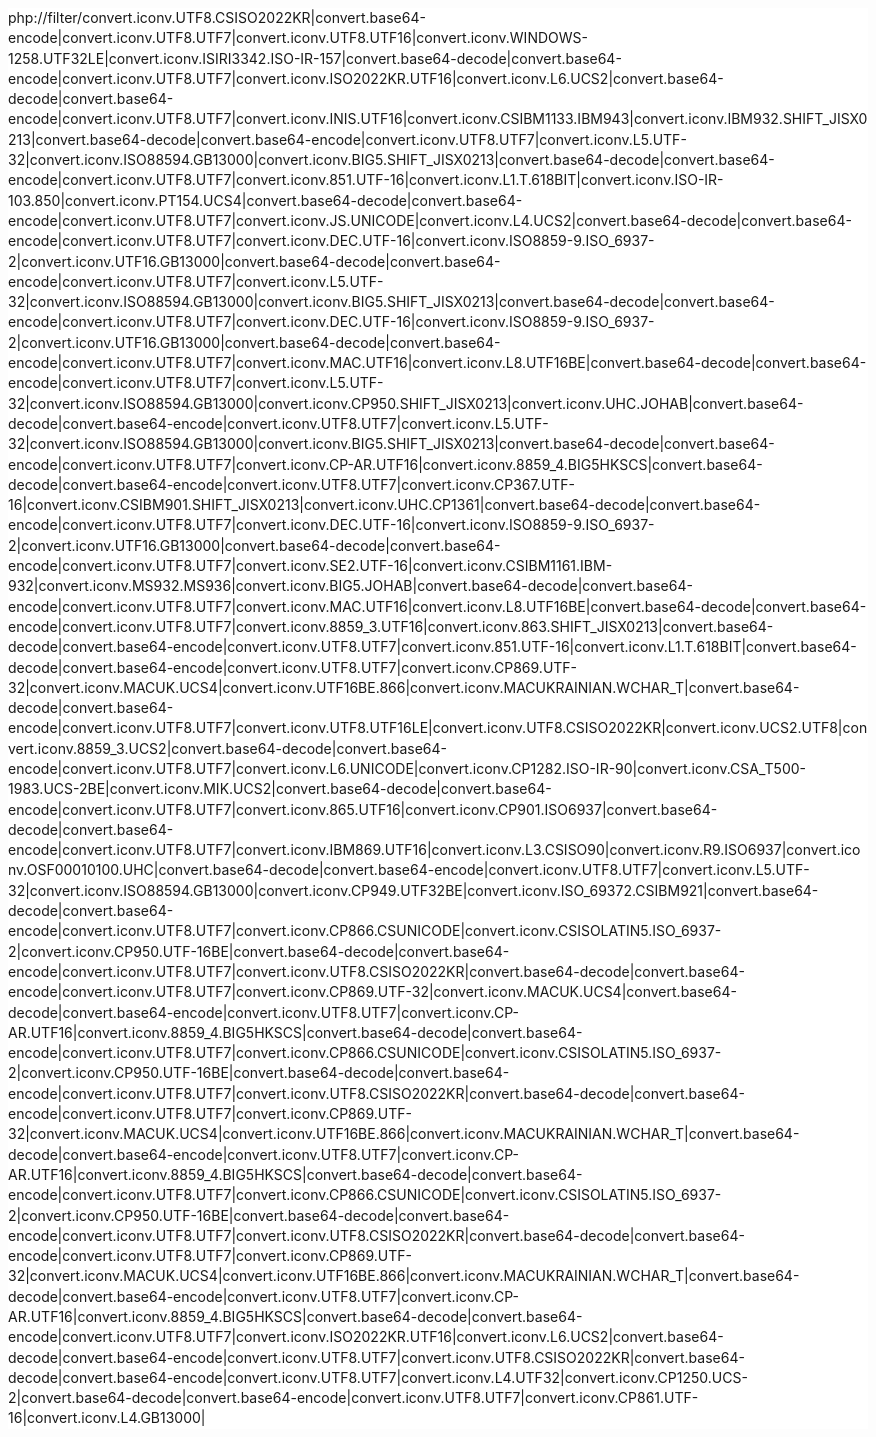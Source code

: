 
php://filter/convert.iconv.UTF8.CSISO2022KR|convert.base64-encode|convert.iconv.UTF8.UTF7|convert.iconv.UTF8.UTF16|convert.iconv.WINDOWS-1258.UTF32LE|convert.iconv.ISIRI3342.ISO-IR-157|convert.base64-decode|convert.base64-encode|convert.iconv.UTF8.UTF7|convert.iconv.ISO2022KR.UTF16|convert.iconv.L6.UCS2|convert.base64-decode|convert.base64-encode|convert.iconv.UTF8.UTF7|convert.iconv.INIS.UTF16|convert.iconv.CSIBM1133.IBM943|convert.iconv.IBM932.SHIFT_JISX0213|convert.base64-decode|convert.base64-encode|convert.iconv.UTF8.UTF7|convert.iconv.L5.UTF-32|convert.iconv.ISO88594.GB13000|convert.iconv.BIG5.SHIFT_JISX0213|convert.base64-decode|convert.base64-encode|convert.iconv.UTF8.UTF7|convert.iconv.851.UTF-16|convert.iconv.L1.T.618BIT|convert.iconv.ISO-IR-103.850|convert.iconv.PT154.UCS4|convert.base64-decode|convert.base64-encode|convert.iconv.UTF8.UTF7|convert.iconv.JS.UNICODE|convert.iconv.L4.UCS2|convert.base64-decode|convert.base64-encode|convert.iconv.UTF8.UTF7|convert.iconv.DEC.UTF-16|convert.iconv.ISO8859-9.ISO_6937-2|convert.iconv.UTF16.GB13000|convert.base64-decode|convert.base64-encode|convert.iconv.UTF8.UTF7|convert.iconv.L5.UTF-32|convert.iconv.ISO88594.GB13000|convert.iconv.BIG5.SHIFT_JISX0213|convert.base64-decode|convert.base64-encode|convert.iconv.UTF8.UTF7|convert.iconv.DEC.UTF-16|convert.iconv.ISO8859-9.ISO_6937-2|convert.iconv.UTF16.GB13000|convert.base64-decode|convert.base64-encode|convert.iconv.UTF8.UTF7|convert.iconv.MAC.UTF16|convert.iconv.L8.UTF16BE|convert.base64-decode|convert.base64-encode|convert.iconv.UTF8.UTF7|convert.iconv.L5.UTF-32|convert.iconv.ISO88594.GB13000|convert.iconv.CP950.SHIFT_JISX0213|convert.iconv.UHC.JOHAB|convert.base64-decode|convert.base64-encode|convert.iconv.UTF8.UTF7|convert.iconv.L5.UTF-32|convert.iconv.ISO88594.GB13000|convert.iconv.BIG5.SHIFT_JISX0213|convert.base64-decode|convert.base64-encode|convert.iconv.UTF8.UTF7|convert.iconv.CP-AR.UTF16|convert.iconv.8859_4.BIG5HKSCS|convert.base64-decode|convert.base64-encode|convert.iconv.UTF8.UTF7|convert.iconv.CP367.UTF-16|convert.iconv.CSIBM901.SHIFT_JISX0213|convert.iconv.UHC.CP1361|convert.base64-decode|convert.base64-encode|convert.iconv.UTF8.UTF7|convert.iconv.DEC.UTF-16|convert.iconv.ISO8859-9.ISO_6937-2|convert.iconv.UTF16.GB13000|convert.base64-decode|convert.base64-encode|convert.iconv.UTF8.UTF7|convert.iconv.SE2.UTF-16|convert.iconv.CSIBM1161.IBM-932|convert.iconv.MS932.MS936|convert.iconv.BIG5.JOHAB|convert.base64-decode|convert.base64-encode|convert.iconv.UTF8.UTF7|convert.iconv.MAC.UTF16|convert.iconv.L8.UTF16BE|convert.base64-decode|convert.base64-encode|convert.iconv.UTF8.UTF7|convert.iconv.8859_3.UTF16|convert.iconv.863.SHIFT_JISX0213|convert.base64-decode|convert.base64-encode|convert.iconv.UTF8.UTF7|convert.iconv.851.UTF-16|convert.iconv.L1.T.618BIT|convert.base64-decode|convert.base64-encode|convert.iconv.UTF8.UTF7|convert.iconv.CP869.UTF-32|convert.iconv.MACUK.UCS4|convert.iconv.UTF16BE.866|convert.iconv.MACUKRAINIAN.WCHAR_T|convert.base64-decode|convert.base64-encode|convert.iconv.UTF8.UTF7|convert.iconv.UTF8.UTF16LE|convert.iconv.UTF8.CSISO2022KR|convert.iconv.UCS2.UTF8|convert.iconv.8859_3.UCS2|convert.base64-decode|convert.base64-encode|convert.iconv.UTF8.UTF7|convert.iconv.L6.UNICODE|convert.iconv.CP1282.ISO-IR-90|convert.iconv.CSA_T500-1983.UCS-2BE|convert.iconv.MIK.UCS2|convert.base64-decode|convert.base64-encode|convert.iconv.UTF8.UTF7|convert.iconv.865.UTF16|convert.iconv.CP901.ISO6937|convert.base64-decode|convert.base64-encode|convert.iconv.UTF8.UTF7|convert.iconv.IBM869.UTF16|convert.iconv.L3.CSISO90|convert.iconv.R9.ISO6937|convert.iconv.OSF00010100.UHC|convert.base64-decode|convert.base64-encode|convert.iconv.UTF8.UTF7|convert.iconv.L5.UTF-32|convert.iconv.ISO88594.GB13000|convert.iconv.CP949.UTF32BE|convert.iconv.ISO_69372.CSIBM921|convert.base64-decode|convert.base64-encode|convert.iconv.UTF8.UTF7|convert.iconv.CP866.CSUNICODE|convert.iconv.CSISOLATIN5.ISO_6937-2|convert.iconv.CP950.UTF-16BE|convert.base64-decode|convert.base64-encode|convert.iconv.UTF8.UTF7|convert.iconv.UTF8.CSISO2022KR|convert.base64-decode|convert.base64-encode|convert.iconv.UTF8.UTF7|convert.iconv.CP869.UTF-32|convert.iconv.MACUK.UCS4|convert.base64-decode|convert.base64-encode|convert.iconv.UTF8.UTF7|convert.iconv.CP-AR.UTF16|convert.iconv.8859_4.BIG5HKSCS|convert.base64-decode|convert.base64-encode|convert.iconv.UTF8.UTF7|convert.iconv.CP866.CSUNICODE|convert.iconv.CSISOLATIN5.ISO_6937-2|convert.iconv.CP950.UTF-16BE|convert.base64-decode|convert.base64-encode|convert.iconv.UTF8.UTF7|convert.iconv.UTF8.CSISO2022KR|convert.base64-decode|convert.base64-encode|convert.iconv.UTF8.UTF7|convert.iconv.CP869.UTF-32|convert.iconv.MACUK.UCS4|convert.iconv.UTF16BE.866|convert.iconv.MACUKRAINIAN.WCHAR_T|convert.base64-decode|convert.base64-encode|convert.iconv.UTF8.UTF7|convert.iconv.CP-AR.UTF16|convert.iconv.8859_4.BIG5HKSCS|convert.base64-decode|convert.base64-encode|convert.iconv.UTF8.UTF7|convert.iconv.CP866.CSUNICODE|convert.iconv.CSISOLATIN5.ISO_6937-2|convert.iconv.CP950.UTF-16BE|convert.base64-decode|convert.base64-encode|convert.iconv.UTF8.UTF7|convert.iconv.UTF8.CSISO2022KR|convert.base64-decode|convert.base64-encode|convert.iconv.UTF8.UTF7|convert.iconv.CP869.UTF-32|convert.iconv.MACUK.UCS4|convert.iconv.UTF16BE.866|convert.iconv.MACUKRAINIAN.WCHAR_T|convert.base64-decode|convert.base64-encode|convert.iconv.UTF8.UTF7|convert.iconv.CP-AR.UTF16|convert.iconv.8859_4.BIG5HKSCS|convert.base64-decode|convert.base64-encode|convert.iconv.UTF8.UTF7|convert.iconv.ISO2022KR.UTF16|convert.iconv.L6.UCS2|convert.base64-decode|convert.base64-encode|convert.iconv.UTF8.UTF7|convert.iconv.UTF8.CSISO2022KR|convert.base64-decode|convert.base64-encode|convert.iconv.UTF8.UTF7|convert.iconv.L4.UTF32|convert.iconv.CP1250.UCS-2|convert.base64-decode|convert.base64-encode|convert.iconv.UTF8.UTF7|convert.iconv.CP861.UTF-16|convert.iconv.L4.GB13000|